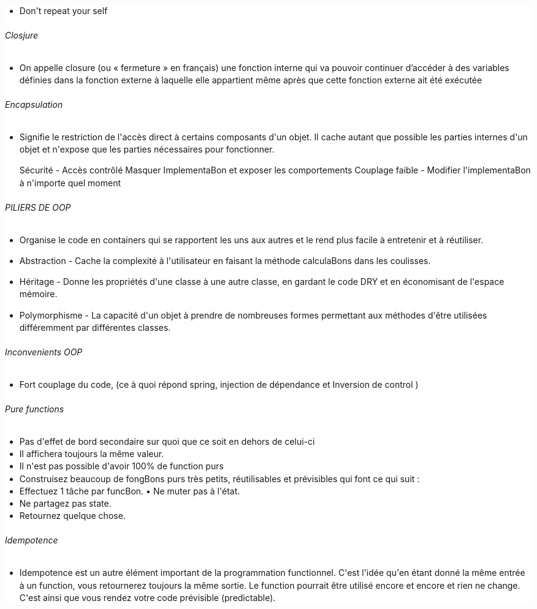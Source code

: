 - Don't repeat your self

###### Closjure

- On appelle closure (ou « fermeture » en français) une fonction interne qui va pouvoir continuer d’accéder à des
  variables définies dans la fonction externe à laquelle elle appartient même après que cette fonction externe ait été
  exécutée

###### Encapsulation

- Signifie le restriction de l'accès direct à certains composants d'un objet. Il cache autant que possible les parties
  internes d'un objet et n'expose que les parties nécessaires pour fonctionner.

  Sécurité - Accès contrôlé Masquer ImplementaBon et exposer les comportements Couplage faible - Modifier
  l'implementaBon à n'importe quel moment

###### PILIERS DE OOP

- Organise le code en containers qui se rapportent les uns aux autres et le rend plus facile à entretenir et à
  réutiliser.

- Abstraction - Cache la complexité à l'utilisateur en faisant la méthode calculaBons dans les coulisses.

- Héritage - Donne les propriétés d'une classe à une autre classe, en gardant le code DRY et en économisant de l'espace
  mémoire.

- Polymorphisme - La capacité d'un objet à prendre de nombreuses formes permettant aux méthodes d'être utilisées
  différemment par différentes classes.

###### Inconvenients OOP

- Fort couplage du code, (ce à quoi répond spring, injection de dépendance et Inversion de control )

###### Pure functions

- Pas d'effet de bord secondaire sur quoi que ce soit en dehors de celui-ci
- Il affichera toujours la même valeur.
- Il n'est pas possible d'avoir 100% de function purs
- Construisez beaucoup de fongBons purs très petits, réutilisables et prévisibles qui font ce qui suit :
- Effectuez 1 tâche par funcBon. • Ne muter pas à l'état.
- Ne partagez pas state.
- Retournez quelque chose.

###### Idempotence

- Idempotence est un autre élément important de la programmation functionnel. C'est l'idée qu'en étant donné la même
  entrée à un function, vous retournerez toujours la même sortie. Le function pourrait être utilisé encore et encore et
  rien ne change. C'est ainsi que vous rendez votre code prévisible (predictable).
